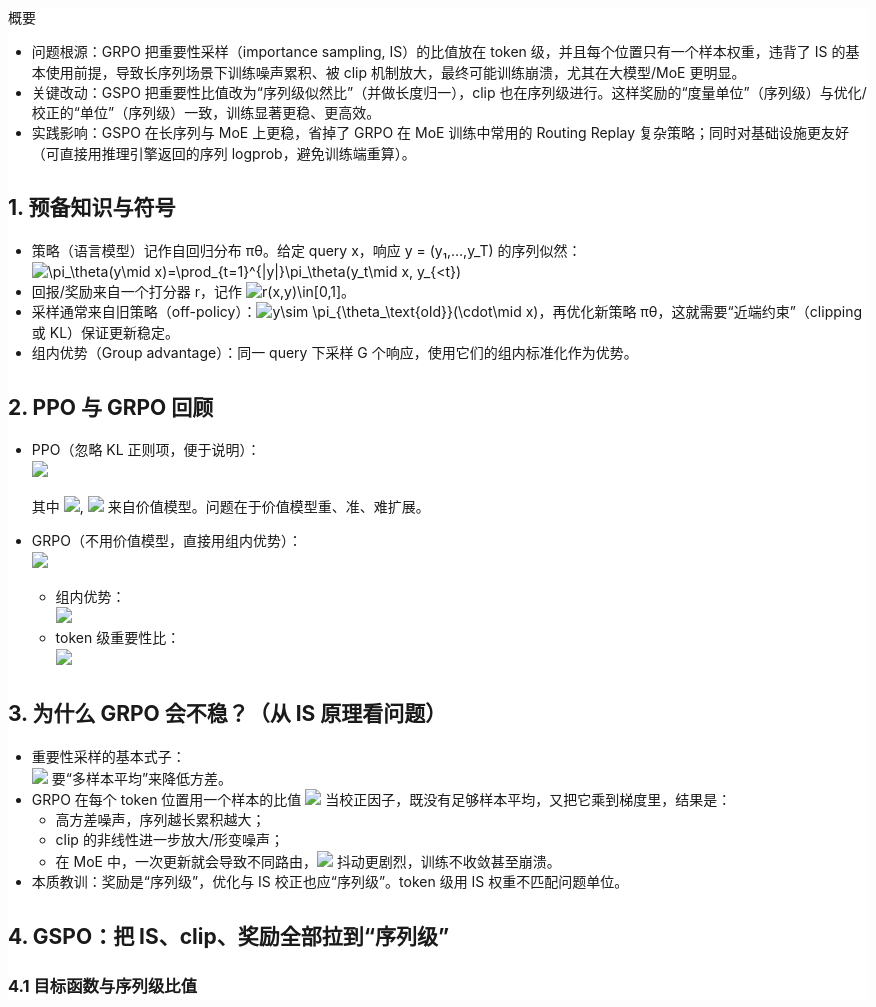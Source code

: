 概要
- 问题根源：GRPO 把重要性采样（importance sampling, IS）的比值放在 token 级，并且每个位置只有一个样本权重，违背了 IS 的基本使用前提，导致长序列场景下训练噪声累积、被 clip 机制放大，最终可能训练崩溃，尤其在大模型/MoE 更明显。
- 关键改动：GSPO 把重要性比值改为“序列级似然比”（并做长度归一），clip 也在序列级进行。这样奖励的“度量单位”（序列级）与优化/校正的“单位”（序列级）一致，训练显著更稳、更高效。
- 实践影响：GSPO 在长序列与 MoE 上更稳，省掉了 GRPO 在 MoE 训练中常用的 Routing Replay 复杂策略；同时对基础设施更友好（可直接用推理引擎返回的序列 logprob，避免训练端重算）。

## 1. 预备知识与符号

- 策略（语言模型）记作自回归分布 πθ。给定 query x，响应 y = (y₁,…,y_T) 的序列似然：  
  <img src="https://latex.codecogs.com/svg.image?\dpi{120}\pi_\theta(y|x)=\prod_{t=1}^{|y|}\pi_\theta(y_t|x,y_{<t})" alt="\pi_\theta(y\mid x)=\prod_{t=1}^{|y|}\pi_\theta(y_t\mid x, y_{<t})"/>
- 回报/奖励来自一个打分器 r，记作 <img src="https://latex.codecogs.com/svg.image?\dpi{120}r(x,y)\in[0,1]" alt="r(x,y)\in[0,1]"/>。
- 采样通常来自旧策略（off-policy）：<img src="https://latex.codecogs.com/svg.image?\dpi{120}y\sim\pi_{\theta_\text{old}}(\cdot|x)" alt="y\sim \pi_{\theta_\text{old}}(\cdot\mid x)"/>，再优化新策略 πθ，这就需要“近端约束”（clipping 或 KL）保证更新稳定。
- 组内优势（Group advantage）：同一 query 下采样 G 个响应，使用它们的组内标准化作为优势。

## 2. PPO 与 GRPO 回顾

- PPO（忽略 KL 正则项，便于说明）：  
  <img src="https://latex.codecogs.com/svg.image?\dpi{120}J_\text{PPO}(\theta)=\mathbb{E}_{x\sim&space;D,\&space;y\sim&space;\pi_{\theta_\text{old}}}\left[\frac{1}{|y|}\sum_{t=1}^{|y|}\min\big(w_t(\theta)A_t^b,\;\text{clip}(w_t(\theta),1-\varepsilon,1+\varepsilon)A_t^b\big)\right]" />
  
  其中 <img src="https://latex.codecogs.com/svg.image?\dpi{120}w_t(\theta)=\frac{\pi_\theta(y_t|x,y_{<t})}{\pi_{\theta_\text{old}}(y_t|x,y_{<t})}" />, <img src="https://latex.codecogs.com/svg.image?\dpi{120}A_t^b"/> 来自价值模型。问题在于价值模型重、准、难扩展。

- GRPO（不用价值模型，直接用组内优势）：  
  <img src="https://latex.codecogs.com/svg.image?\dpi{120}J_\text{GRPO}(\theta)=\mathbb{E}_{x,\{y_i\}_{i=1}^G\sim\pi_{\theta_\text{old}}}\left[\frac{1}{G}\sum_{i=1}^G\frac{1}{|y_i|}\sum_{t=1}^{|y_i|}\min\big(w_{i,t}(\theta)A_i^b,\;\text{clip}(w_{i,t}(\theta),1-\varepsilon,1+\varepsilon)A_i^b\big)\right]" />
  - 组内优势：  
    <img src="https://latex.codecogs.com/svg.image?\dpi{120}A_i^b=\frac{r(x,y_i)-\text{mean}\{r(x,y_j)\}_{j=1}^G}{\text{std}\{r(x,y_j)\}_{j=1}^G}"/>
  - token 级重要性比：  
    <img src="https://latex.codecogs.com/svg.image?\dpi{120}w_{i,t}(\theta)=\frac{\pi_\theta(y_{i,t}|x,y_{i,<t})}{\pi_{\theta_\text{old}}(y_{i,t}|x,y_{i,<t})}"/>

## 3. 为什么 GRPO 会不稳？（从 IS 原理看问题）

- 重要性采样的基本式子：  
  <img src="https://latex.codecogs.com/svg.image?\dpi{120}\mathbb{E}_{z\sim\pi_\text{tar}}[f(z)]=\mathbb{E}_{z\sim\pi_\text{beh}}\left[\frac{\pi_\text{tar}(z)}{\pi_\text{beh}(z)}f(z)\right]"/>
  要“多样本平均”来降低方差。
- GRPO 在每个 token 位置用一个样本的比值 <img src="https://latex.codecogs.com/svg.image?\dpi{120}w_{i,t}"/> 当校正因子，既没有足够样本平均，又把它乘到梯度里，结果是：
  - 高方差噪声，序列越长累积越大；
  - clip 的非线性进一步放大/形变噪声；
  - 在 MoE 中，一次更新就会导致不同路由，<img src="https://latex.codecogs.com/svg.image?\dpi{120}w_{i,t}"/> 抖动更剧烈，训练不收敛甚至崩溃。
- 本质教训：奖励是“序列级”，优化与 IS 校正也应“序列级”。token 级用 IS 权重不匹配问题单位。

## 4. GSPO：把 IS、clip、奖励全部拉到“序列级”

### 4.1 目标函数与序列级比值
